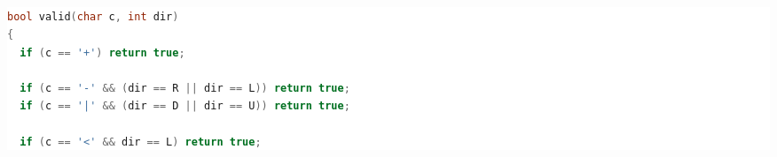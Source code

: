 ```cpp
bool valid(char c, int dir)
{
  if (c == '+') return true;

  if (c == '-' && (dir == R || dir == L)) return true;
  if (c == '|' && (dir == D || dir == U)) return true;

  if (c == '<' && dir == L) return true;
